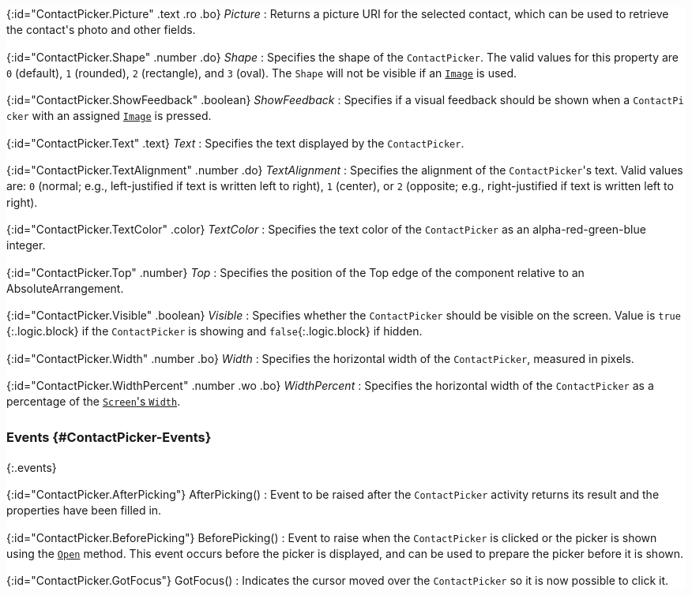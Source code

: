 {:id="ContactPicker.Picture" .text .ro .bo} *Picture*
: Returns a picture URI for the selected contact, which can be
 used to retrieve the contact's photo and other fields.

{:id="ContactPicker.Shape" .number .do} *Shape*
: Specifies the shape of the `ContactPicker`. The valid values for this property are `0` (default),
 `1` (rounded), `2` (rectangle), and `3` (oval). The `Shape` will not be visible if an
 [`Image`](#ContactPicker.Image) is used.

{:id="ContactPicker.ShowFeedback" .boolean} *ShowFeedback*
: Specifies if a visual feedback should be shown when a `ContactPicker` with an assigned
 [`Image`](#ContactPicker.Image) is pressed.

{:id="ContactPicker.Text" .text} *Text*
: Specifies the text displayed by the `ContactPicker`.

{:id="ContactPicker.TextAlignment" .number .do} *TextAlignment*
: Specifies the alignment of the `ContactPicker`'s text. Valid values are:
 `0` (normal; e.g., left-justified if text is written left to right),
 `1` (center), or
 `2` (opposite; e.g., right-justified if text is written left to right).

{:id="ContactPicker.TextColor" .color} *TextColor*
: Specifies the text color of the `ContactPicker` as an alpha-red-green-blue
 integer.

{:id="ContactPicker.Top" .number} *Top*
: Specifies the position of the Top edge of the component relative to an
 AbsoluteArrangement.

{:id="ContactPicker.Visible" .boolean} *Visible*
: Specifies whether the `ContactPicker` should be visible on the screen.  Value is `true`{:.logic.block}
 if the `ContactPicker` is showing and `false`{:.logic.block} if hidden.

{:id="ContactPicker.Width" .number .bo} *Width*
: Specifies the horizontal width of the `ContactPicker`, measured in pixels.

{:id="ContactPicker.WidthPercent" .number .wo .bo} *WidthPercent*
: Specifies the horizontal width of the `ContactPicker` as a percentage
 of the [`Screen`'s `Width`](userinterface.html#Screen.Width).

### Events  {#ContactPicker-Events}

{:.events}

{:id="ContactPicker.AfterPicking"} AfterPicking()
: Event to be raised after the `ContactPicker` activity returns its
 result and the properties have been filled in.

{:id="ContactPicker.BeforePicking"} BeforePicking()
: Event to raise when the `ContactPicker` is clicked or the picker is shown
 using the [`Open`](#ContactPicker.Open) method.  This event occurs before the picker is displayed, and
 can be used to prepare the picker before it is shown.

{:id="ContactPicker.GotFocus"} GotFocus()
: Indicates the cursor moved over the `ContactPicker` so it is now possible
 to click it.
